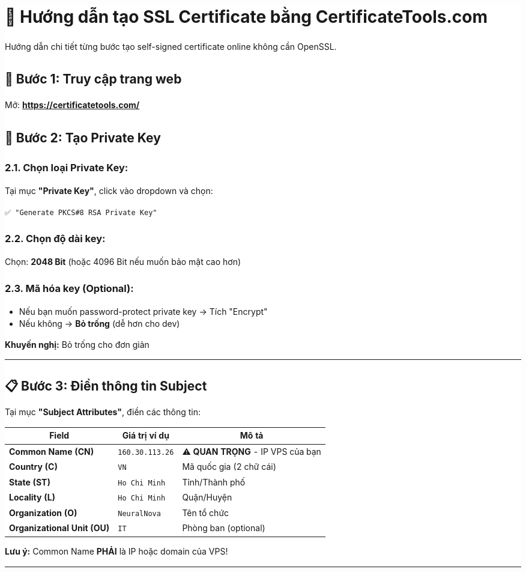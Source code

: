 # 🔐 Hướng dẫn tạo SSL Certificate bằng CertificateTools.com

Hướng dẫn chi tiết từng bước tạo self-signed certificate online không cần OpenSSL.

## 📝 Bước 1: Truy cập trang web

Mở: **https://certificatetools.com/**

## 🔑 Bước 2: Tạo Private Key

### 2.1. Chọn loại Private Key:

Tại mục **"Private Key"**, click vào dropdown và chọn:

```
✅ "Generate PKCS#8 RSA Private Key"
```

### 2.2. Chọn độ dài key:

Chọn: **2048 Bit** (hoặc 4096 Bit nếu muốn bảo mật cao hơn)

### 2.3. Mã hóa key (Optional):

- Nếu bạn muốn password-protect private key → Tích "Encrypt"
- Nếu không → **Bỏ trống** (dễ hơn cho dev)

**Khuyến nghị:** Bỏ trống cho đơn giản

---

## 📋 Bước 3: Điền thông tin Subject

Tại mục **"Subject Attributes"**, điền các thông tin:

| Field | Giá trị ví dụ | Mô tả |
|-------|---------------|-------|
| **Common Name (CN)** | `160.30.113.26` | ⚠️ **QUAN TRỌNG** - IP VPS của bạn |
| **Country (C)** | `VN` | Mã quốc gia (2 chữ cái) |
| **State (ST)** | `Ho Chi Minh` | Tỉnh/Thành phố |
| **Locality (L)** | `Ho Chi Minh` | Quận/Huyện |
| **Organization (O)** | `NeuralNova` | Tên tổ chức |
| **Organizational Unit (OU)** | `IT` | Phòng ban (optional) |

**Lưu ý:** Common Name **PHẢI** là IP hoặc domain của VPS!

---
